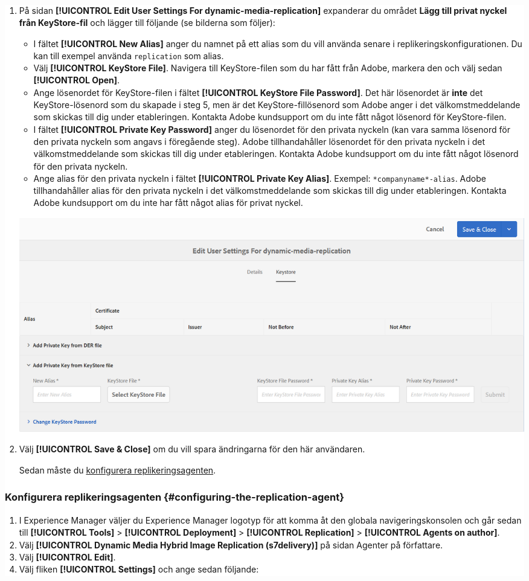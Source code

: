 1. På sidan **[!UICONTROL Edit User Settings For dynamic-media-replication]** expanderar du området **Lägg till privat nyckel från KeyStore-fil** och lägger till följande (se bilderna som följer):

   * I fältet **[!UICONTROL New Alias]** anger du namnet på ett alias som du vill använda senare i replikeringskonfigurationen. Du kan till exempel använda `replication` som alias.
   * Välj **[!UICONTROL KeyStore File]**. Navigera till KeyStore-filen som du har fått från Adobe, markera den och välj sedan **[!UICONTROL Open]**.
   * Ange lösenordet för KeyStore-filen i fältet **[!UICONTROL KeyStore File Password]**. Det här lösenordet är **inte** det KeyStore-lösenord som du skapade i steg 5, men är det KeyStore-fillösenord som Adobe anger i det välkomstmeddelande som skickas till dig under etableringen. Kontakta Adobe kundsupport om du inte fått något lösenord för KeyStore-filen.
   * I fältet **[!UICONTROL Private Key Password]** anger du lösenordet för den privata nyckeln (kan vara samma lösenord för den privata nyckeln som angavs i föregående steg). Adobe tillhandahåller lösenordet för den privata nyckeln i det välkomstmeddelande som skickas till dig under etableringen. Kontakta Adobe kundsupport om du inte fått något lösenord för den privata nyckeln.
   * Ange alias för den privata nyckeln i fältet **[!UICONTROL Private Key Alias]**. Exempel: `*companyname*-alias`. Adobe tillhandahåller alias för den privata nyckeln i det välkomstmeddelande som skickas till dig under etableringen. Kontakta Adobe kundsupport om du inte har fått något alias för privat nyckel.

   ![edit_settings_for dynamic-media-replication2](assets/edit_settings_fordynamic-media-replication2.png)

1. Välj **[!UICONTROL Save & Close]** om du vill spara ändringarna för den här användaren.

   Sedan måste du [konfigurera replikeringsagenten](#configuring-the-replication-agent).

### Konfigurera replikeringsagenten {#configuring-the-replication-agent}

1. I Experience Manager väljer du Experience Manager logotyp för att komma åt den globala navigeringskonsolen och går sedan till **[!UICONTROL Tools]** > **[!UICONTROL Deployment]** > **[!UICONTROL Replication]** > **[!UICONTROL Agents on author]**.
1. Välj **[!UICONTROL Dynamic Media Hybrid Image Replication (s7delivery)]** på sidan Agenter på författare.
1. Välj **[!UICONTROL Edit]**.
1. Välj fliken **[!UICONTROL Settings]** och ange sedan följande:
